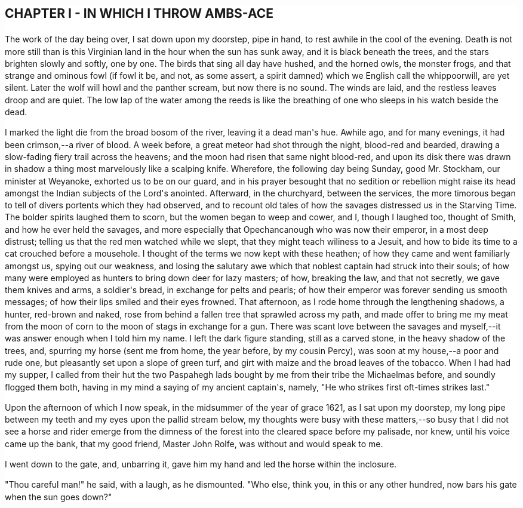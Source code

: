 
## CHAPTER I - IN WHICH I THROW AMBS-ACE 

The work of the day being over, I sat down upon my doorstep, pipe in hand, to rest awhile in the cool of the evening. Death is not more still than is this Virginian land in the hour when the sun has sunk away, and it is black beneath the trees, and the stars brighten slowly and softly, one by one. The birds that sing all day have hushed, and the horned owls, the monster frogs, and that strange and ominous fowl (if fowl it be, and not, as some assert, a spirit damned) which we English call the whippoorwill, are yet silent. Later the wolf will howl and the panther scream, but now there is no sound. The winds are laid, and the restless leaves droop and are quiet. The low lap of the water among the reeds is like the breathing of one who sleeps in his watch beside the dead. 

I marked the light die from the broad bosom of the river, leaving it a dead man's hue. Awhile ago, and for many evenings, it had been crimson,--a river of blood. A week before, a great meteor had shot through the night, blood-red and bearded, drawing a slow-fading fiery trail across the heavens; and the moon had risen that same night blood-red, and upon its disk there was drawn in shadow a thing most marvelously like a scalping knife. Wherefore, the following day being Sunday, good Mr. Stockham, our minister at Weyanoke, exhorted us to be on our guard, and in his prayer besought that no sedition or rebellion might raise its head amongst the Indian subjects of the Lord's anointed. Afterward, in the churchyard, between the services, the more timorous began to tell of divers portents which they had observed, and to recount old tales of how the savages distressed us in the Starving Time. The bolder spirits laughed them to scorn, but the women began to weep and cower, and I, though I laughed too, thought of Smith, and how he ever held the savages, and more especially that Opechancanough who was now their emperor, in a most deep distrust; telling us that the red men watched while we slept, that they might teach wiliness to a Jesuit, and how to bide its time to a cat crouched before a mousehole. I thought of the terms we now kept with these heathen; of how they came and went familiarly amongst us, spying out our weakness, and losing the salutary awe which that noblest captain had struck into their souls; of how many were employed as hunters to bring down deer for lazy masters; of how, breaking the law, and that not secretly, we gave them knives and arms, a soldier's bread, in exchange for pelts and pearls; of how their emperor was forever sending us smooth messages; of how their lips smiled and their eyes frowned. That afternoon, as I rode home through the lengthening shadows, a hunter, red-brown and naked, rose from behind a fallen tree that sprawled across my path, and made offer to bring me my meat from the moon of corn to the moon of stags in exchange for a gun. There was scant love between the savages and myself,--it was answer enough when I told him my name. I left the dark figure standing, still as a carved stone, in the heavy shadow of the trees, and, spurring my horse (sent me from home, the year before, by my cousin Percy), was soon at my house,--a poor and rude one, but pleasantly set upon a slope of green turf, and girt with maize and the broad leaves of the tobacco. When I had had my supper, I called from their hut the two Paspahegh lads bought by me from their tribe the Michaelmas before, and soundly flogged them both, having in my mind a saying of my ancient captain's, namely, "He who strikes first oft-times strikes last." 

Upon the afternoon of which I now speak, in the midsummer of the year of grace 1621, as I sat upon my doorstep, my long pipe between my teeth and my eyes upon the pallid stream below, my thoughts were busy with these matters,--so busy that I did not see a horse and rider emerge from the dimness of the forest into the cleared space before my palisade, nor knew, until his voice came up the bank, that my good friend, Master John Rolfe, was without and would speak to me. 

I went down to the gate, and, unbarring it, gave him my hand and led the horse within the inclosure. 

"Thou careful man!" he said, with a laugh, as he dismounted. "Who else, think you, in this or any other hundred, now bars his gate when the sun goes down?" 
